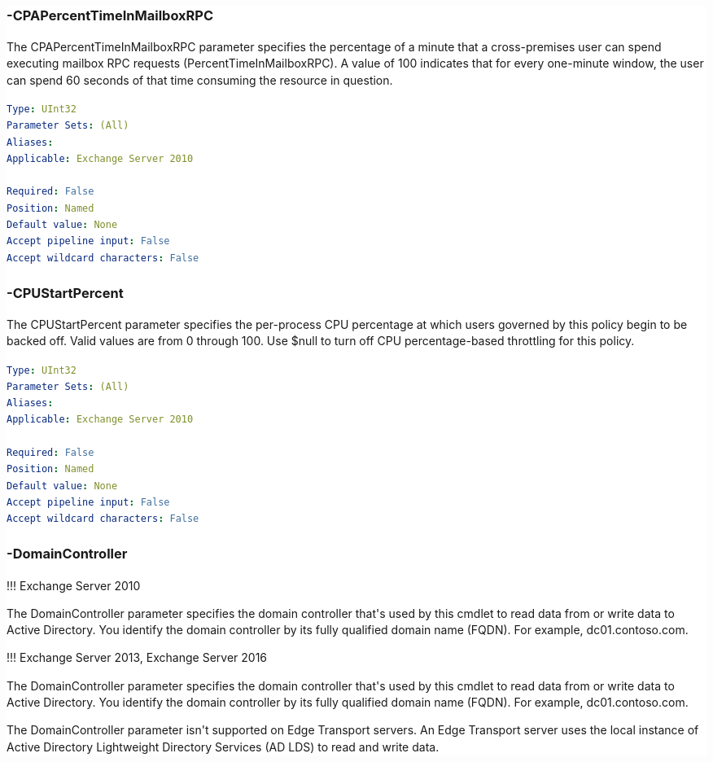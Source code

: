### -CPAPercentTimeInMailboxRPC
The CPAPercentTimeInMailboxRPC parameter specifies the percentage of a minute that a cross-premises user can spend executing mailbox RPC requests (PercentTimeInMailboxRPC). A value of 100 indicates that for every one-minute window, the user can spend 60 seconds of that time consuming the resource in question.

```yaml
Type: UInt32
Parameter Sets: (All)
Aliases:
Applicable: Exchange Server 2010

Required: False
Position: Named
Default value: None
Accept pipeline input: False
Accept wildcard characters: False
```

### -CPUStartPercent
The CPUStartPercent parameter specifies the per-process CPU percentage at which users governed by this policy begin to be backed off. Valid values are from 0 through 100. Use $null to turn off CPU percentage-based throttling for this policy.

```yaml
Type: UInt32
Parameter Sets: (All)
Aliases:
Applicable: Exchange Server 2010

Required: False
Position: Named
Default value: None
Accept pipeline input: False
Accept wildcard characters: False
```

### -DomainController
!!! Exchange Server 2010

The DomainController parameter specifies the domain controller that's used by this cmdlet to read data from or write data to Active Directory. You identify the domain controller by its fully qualified domain name (FQDN). For example, dc01.contoso.com.



!!! Exchange Server 2013, Exchange Server 2016

The DomainController parameter specifies the domain controller that's used by this cmdlet to read data from or write data to Active Directory. You identify the domain controller by its fully qualified domain name (FQDN). For example, dc01.contoso.com.

The DomainController parameter isn't supported on Edge Transport servers. An Edge Transport server uses the local instance of Active Directory Lightweight Directory Services (AD LDS) to read and write data.
